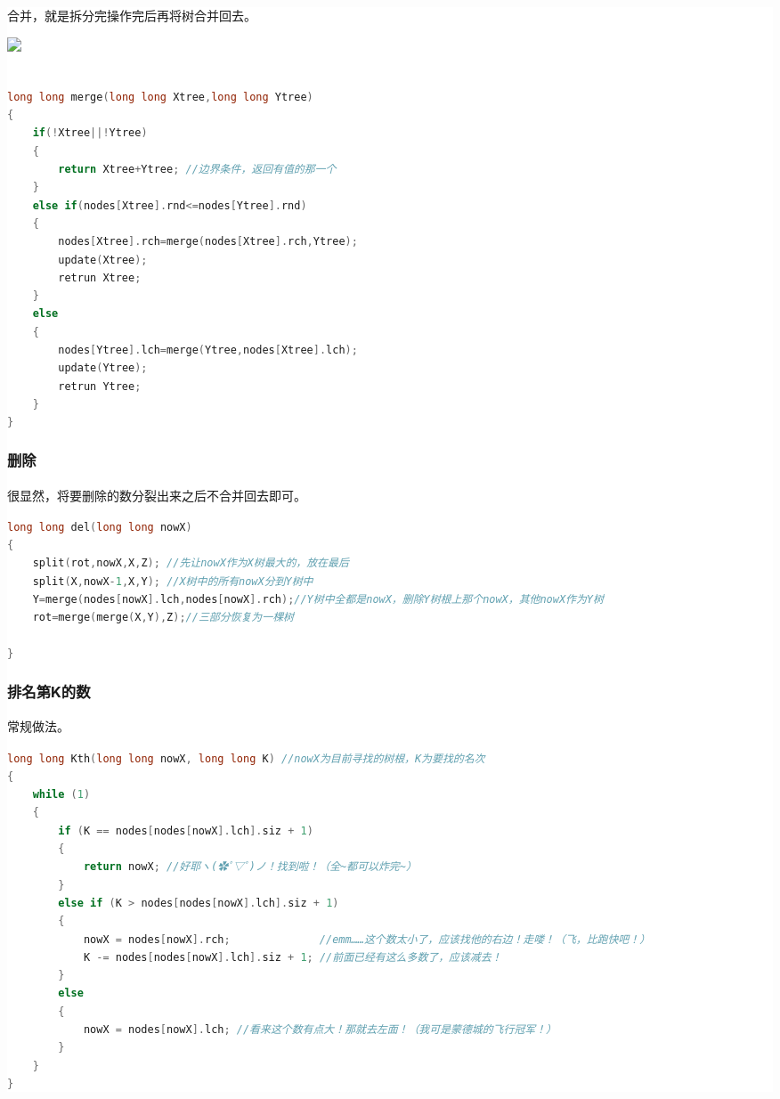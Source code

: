 合并，就是拆分完操作完后再将树合并回去。

<img src="https://t10.baidu.com/it/u=2886283773,1160930284&fm=173&app=25&f=JPEG?w=477&h=246&s=69A034728FD768C01CDD48CF0000A0A2">

```c++

long long merge(long long Xtree,long long Ytree)
{
	if(!Xtree||!Ytree)
	{
		return Xtree+Ytree; //边界条件，返回有值的那一个
	}
	else if(nodes[Xtree].rnd<=nodes[Ytree].rnd)
	{
		nodes[Xtree].rch=merge(nodes[Xtree].rch,Ytree);
		update(Xtree);
		retrun Xtree;
	}
	else
	{
		nodes[Ytree].lch=merge(Ytree,nodes[Xtree].lch);
		update(Ytree);
		retrun Ytree;
	}
}
```

### 删除

很显然，将要删除的数分裂出来之后不合并回去即可。

```c++
long long del(long long nowX)
{
	split(rot,nowX,X,Z); //先让nowX作为X树最大的，放在最后
	split(X,nowX-1,X,Y); //X树中的所有nowX分到Y树中
	Y=merge(nodes[nowX].lch,nodes[nowX].rch);//Y树中全都是nowX，删除Y树根上那个nowX，其他nowX作为Y树
	rot=merge(merge(X,Y),Z);//三部分恢复为一棵树

}
```

### 排名第K的数

常规做法。

```c++
long long Kth(long long nowX, long long K) //nowX为目前寻找的树根，K为要找的名次
{
	while (1)
	{
		if (K == nodes[nodes[nowX].lch].siz + 1)
		{
			return nowX; //好耶ヽ(✿ﾟ▽ﾟ)ノ！找到啦！（全~都可以炸完~）
		}
		else if (K > nodes[nodes[nowX].lch].siz + 1)
		{
			nowX = nodes[nowX].rch;				 //emm……这个数太小了，应该找他的右边！走喽！（飞，比跑快吧！）
			K -= nodes[nodes[nowX].lch].siz + 1; //前面已经有这么多数了，应该减去！
		}
		else
		{
			nowX = nodes[nowX].lch; //看来这个数有点大！那就去左面！（我可是蒙德城的飞行冠军！）
		}
	}
}
```